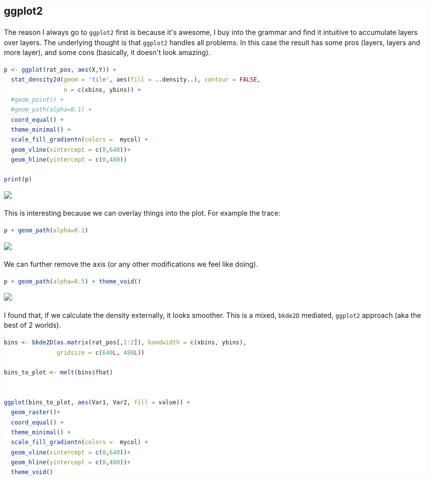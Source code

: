 ## ggplot2

The reason I always go to `ggplot2` first is because it's awesome, I buy into the grammar and find it intuitive to accumulate layers over layers. The underlying thought is that `ggplot2` handles all problems. In this case the result has some pros (layers, layers and more layer), and some cons (basically, it doesn't look amazing). 


```r
p <- ggplot(rat_pos, aes(X,Y)) +
  stat_density2d(geom = 'tile', aes(fill = ..density..), contour = FALSE,
                 n = c(xbins, ybins)) +
  #geom_point() + 
  #geom_path(alpha=0.1) +
  coord_equal() +
  theme_minimal() +
  scale_fill_gradientn(colors =  mycol) +
  geom_vline(xintercept = c(0,640))+
  geom_hline(yintercept = c(0,480))

print(p)
```

<img src="/post/2018-07-13-XY-density-maps/index_files/figure-html/ggplot2-option-1-1.png" width="672" />

This is interesting because we can overlay things into the plot. For example the trace:


```r
p + geom_path(alpha=0.1)
```

<img src="/post/2018-07-13-XY-density-maps/index_files/figure-html/ggplot2-option-1-trace-1.png" width="672" />


We can further remove the axis (or any other modifications we feel like doing). 


```r
p + geom_path(alpha=0.5) + theme_void()
```

<img src="/post/2018-07-13-XY-density-maps/index_files/figure-html/ggplot2-option-1-noborder-1.png" width="672" />

I found that, if we calculate the density externally, it looks smoother. This is a mixed, `bkde2D` mediated, `ggplot2` approach (aka the best of 2 worlds).


```r
bins <- bkde2D(as.matrix(rat_pos[,1:2]), bandwidth = c(xbins, ybins),
               gridsize = c(640L, 480L))

bins_to_plot <- melt(bins$fhat)


ggplot(bins_to_plot, aes(Var1, Var2, fill = value)) +
  geom_raster()+
  coord_equal() +
  theme_minimal() +
  scale_fill_gradientn(colors =  mycol) +
  geom_vline(xintercept = c(0,640))+
  geom_hline(yintercept = c(0,480))+
  theme_void()
```
